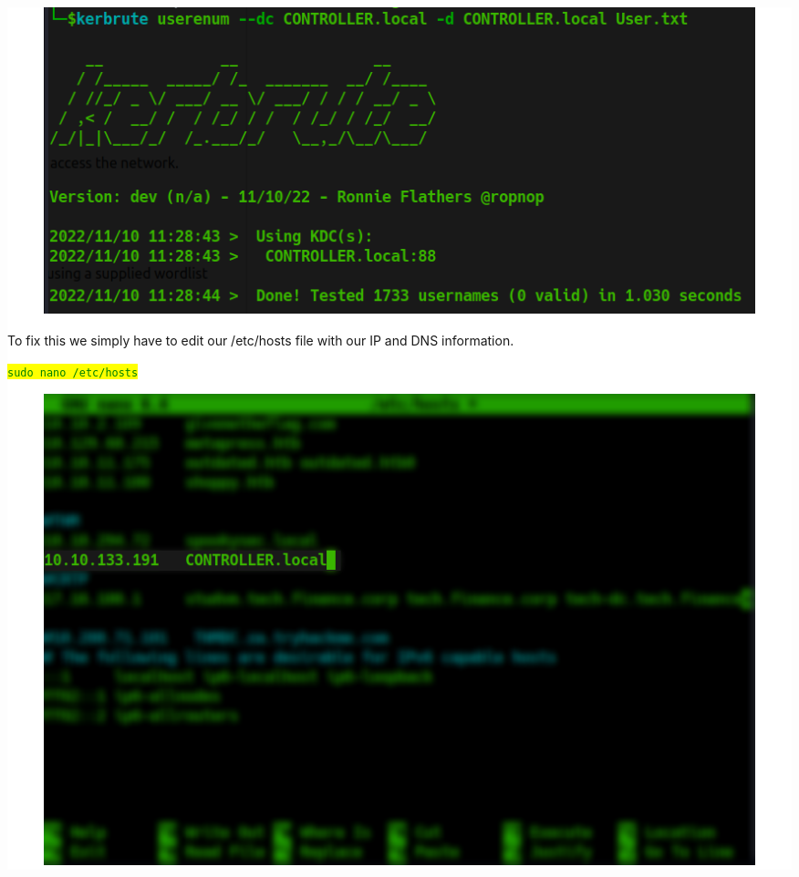 <figure><img src="../../.gitbook/assets/image (6).png" alt=""><figcaption></figcaption></figure>

To fix this we simply have to edit our /etc/hosts file with our IP and DNS information.

<mark style="color:green;">`sudo nano /etc/hosts`</mark>

<figure><img src="../../.gitbook/assets/image (15).png" alt=""><figcaption></figcaption></figure>
